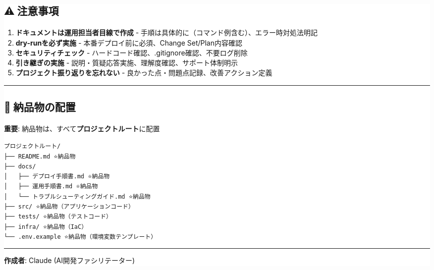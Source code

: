 
## ⚠️ 注意事項

1. **ドキュメントは運用担当者目線で作成** - 手順は具体的に（コマンド例含む）、エラー時対処法明記
2. **dry-runを必ず実施** - 本番デプロイ前に必須、Change Set/Plan内容確認
3. **セキュリティチェック** - ハードコード確認、.gitignore確認、不要ログ削除
4. **引き継ぎの実施** - 説明・質疑応答実施、理解度確認、サポート体制明示
5. **プロジェクト振り返りを忘れない** - 良かった点・問題点記録、改善アクション定義

---

## 📝 納品物の配置

**重要**: 納品物は、すべて**プロジェクトルート**に配置

```
プロジェクトルート/
├── README.md ⭐納品物
├── docs/
│   ├── デプロイ手順書.md ⭐納品物
│   ├── 運用手順書.md ⭐納品物
│   └── トラブルシューティングガイド.md ⭐納品物
├── src/ ⭐納品物（アプリケーションコード）
├── tests/ ⭐納品物（テストコード）
├── infra/ ⭐納品物（IaC）
└── .env.example ⭐納品物（環境変数テンプレート）
```

---

**作成者**: Claude (AI開発ファシリテーター)

